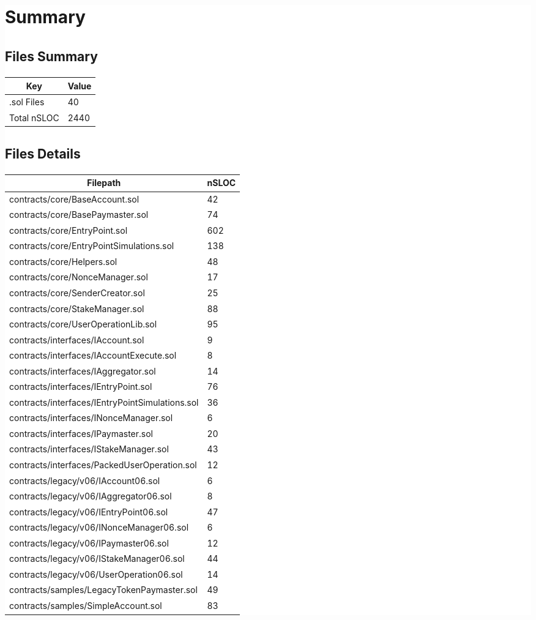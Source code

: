 
# Summary

## Files Summary

| Key | Value |
| --- | --- |
| .sol Files | 40 |
| Total nSLOC | 2440 |


## Files Details

| Filepath | nSLOC |
| --- | --- |
| contracts/core/BaseAccount.sol | 42 |
| contracts/core/BasePaymaster.sol | 74 |
| contracts/core/EntryPoint.sol | 602 |
| contracts/core/EntryPointSimulations.sol | 138 |
| contracts/core/Helpers.sol | 48 |
| contracts/core/NonceManager.sol | 17 |
| contracts/core/SenderCreator.sol | 25 |
| contracts/core/StakeManager.sol | 88 |
| contracts/core/UserOperationLib.sol | 95 |
| contracts/interfaces/IAccount.sol | 9 |
| contracts/interfaces/IAccountExecute.sol | 8 |
| contracts/interfaces/IAggregator.sol | 14 |
| contracts/interfaces/IEntryPoint.sol | 76 |
| contracts/interfaces/IEntryPointSimulations.sol | 36 |
| contracts/interfaces/INonceManager.sol | 6 |
| contracts/interfaces/IPaymaster.sol | 20 |
| contracts/interfaces/IStakeManager.sol | 43 |
| contracts/interfaces/PackedUserOperation.sol | 12 |
| contracts/legacy/v06/IAccount06.sol | 6 |
| contracts/legacy/v06/IAggregator06.sol | 8 |
| contracts/legacy/v06/IEntryPoint06.sol | 47 |
| contracts/legacy/v06/INonceManager06.sol | 6 |
| contracts/legacy/v06/IPaymaster06.sol | 12 |
| contracts/legacy/v06/IStakeManager06.sol | 44 |
| contracts/legacy/v06/UserOperation06.sol | 14 |
| contracts/samples/LegacyTokenPaymaster.sol | 49 |
| contracts/samples/SimpleAccount.sol | 83 |
